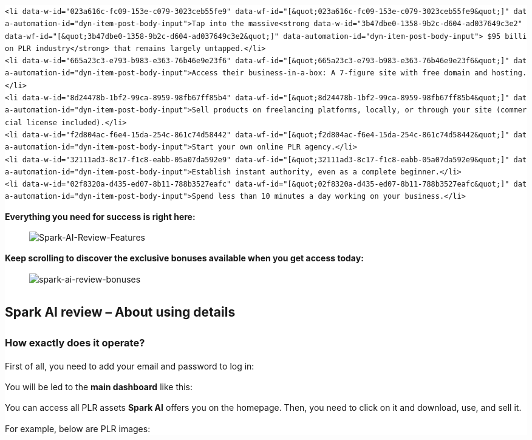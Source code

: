 	<li data-w-id="023a616c-fc09-153e-c079-3023ceb55fe9" data-wf-id="[&quot;023a616c-fc09-153e-c079-3023ceb55fe9&quot;]" data-automation-id="dyn-item-post-body-input">Tap into the massive<strong data-w-id="3b47dbe0-1358-9b2c-d604-ad037649c3e2" data-wf-id="[&quot;3b47dbe0-1358-9b2c-d604-ad037649c3e2&quot;]" data-automation-id="dyn-item-post-body-input"> $95 billion PLR industry</strong> that remains largely untapped.</li>
	<li data-w-id="665a23c3-e793-b983-e363-76b46e9e23f6" data-wf-id="[&quot;665a23c3-e793-b983-e363-76b46e9e23f6&quot;]" data-automation-id="dyn-item-post-body-input">Access their business-in-a-box: A 7-figure site with free domain and hosting.</li>
	<li data-w-id="8d24478b-1bf2-99ca-8959-98fb67ff85b4" data-wf-id="[&quot;8d24478b-1bf2-99ca-8959-98fb67ff85b4&quot;]" data-automation-id="dyn-item-post-body-input">Sell products on freelancing platforms, locally, or through your site (commercial license included).</li>
	<li data-w-id="f2d804ac-f6e4-15da-254c-861c74d58442" data-wf-id="[&quot;f2d804ac-f6e4-15da-254c-861c74d58442&quot;]" data-automation-id="dyn-item-post-body-input">Start your own online PLR agency.</li>
	<li data-w-id="32111ad3-8c17-f1c8-eabb-05a07da592e9" data-wf-id="[&quot;32111ad3-8c17-f1c8-eabb-05a07da592e9&quot;]" data-automation-id="dyn-item-post-body-input">Establish instant authority, even as a complete beginner.</li>
	<li data-w-id="02f8320a-d435-ed07-8b11-788b3527eafc" data-wf-id="[&quot;02f8320a-d435-ed07-8b11-788b3527eafc&quot;]" data-automation-id="dyn-item-post-body-input">Spend less than 10 minutes a day working on your business.</li>
</ul>
<p data-w-id="3f6f9e5b-4d0f-041a-3526-6db3f8f1894d" data-wf-id="[&quot;3f6f9e5b-4d0f-041a-3526-6db3f8f1894d&quot;]" data-automation-id="dyn-item-post-body-input"><strong data-w-id="28f2732a-b32c-fdb2-4946-00c42fba4154" data-wf-id="[&quot;28f2732a-b32c-fdb2-4946-00c42fba4154&quot;]" data-automation-id="dyn-item-post-body-input">Everything you need for success is right here:</strong></p>
<figure class="w-richtext-align-center w-richtext-figure-type-image" data-w-id="4812c179-1aeb-3581-52fd-a9810e85722d" data-wf-id="[&quot;4812c179-1aeb-3581-52fd-a9810e85722d&quot;]" data-automation-id="dyn-item-post-body-input">
<div data-w-id="4812c179-1aeb-3581-52fd-a9810e85722e" data-wf-id="[&quot;4812c179-1aeb-3581-52fd-a9810e85722e&quot;]" data-automation-id="dyn-item-post-body-input"><img src="https://cdn.prod.website-files.com/650d25b7d6ebe9d9032aa4e3/67053b65fc01e494463189ae_Spark-AI-Review-Features.png" alt="Spark-AI-Review-Features" data-automation-id="dyn-item-post-body-input" data-wf-id="[&quot;6b903c3e-9e3f-b5dd-539c-24512cfc8edc&quot;]" data-w-id="6b903c3e-9e3f-b5dd-539c-24512cfc8edc" /></div>
</figure>
<p data-w-id="3c7a98c4-f1ab-9346-f3c9-e6987956ea38" data-wf-id="[&quot;3c7a98c4-f1ab-9346-f3c9-e6987956ea38&quot;]" data-automation-id="dyn-item-post-body-input"><strong data-w-id="7efb27f4-e55c-dba7-8842-fbe201d0e7d4" data-wf-id="[&quot;7efb27f4-e55c-dba7-8842-fbe201d0e7d4&quot;]" data-automation-id="dyn-item-post-body-input">Keep scrolling to discover the exclusive bonuses available when you get access today:</strong></p>
<figure class="w-richtext-align-center w-richtext-figure-type-image" data-w-id="2fc70564-6bc4-1e49-7b86-d0c8d94796ff" data-wf-id="[&quot;2fc70564-6bc4-1e49-7b86-d0c8d94796ff&quot;]" data-automation-id="dyn-item-post-body-input">
<div data-w-id="2fc70564-6bc4-1e49-7b86-d0c8d9479700" data-wf-id="[&quot;2fc70564-6bc4-1e49-7b86-d0c8d9479700&quot;]" data-automation-id="dyn-item-post-body-input"><img src="https://d3e54v103j8qbb.cloudfront.net/img/image-placeholder.svg" alt="spark-ai-review-bonuses" data-automation-id="dyn-item-post-body-input" data-wf-id="[&quot;50be16c8-a36b-aafd-9d60-0f084c390e7b&quot;]" data-w-id="50be16c8-a36b-aafd-9d60-0f084c390e7b" /></div>
</figure>
<h2 data-w-id="c0d3c2c2-9edd-f10d-f155-46764e1c121f" data-wf-id="[&quot;c0d3c2c2-9edd-f10d-f155-46764e1c121f&quot;]" data-automation-id="dyn-item-post-body-input">Spark AI review – About using details</h2>
<h3 data-w-id="e3e26493-b514-8fc7-fab4-c6ec193eecfa" data-wf-id="[&quot;e3e26493-b514-8fc7-fab4-c6ec193eecfa&quot;]" data-automation-id="dyn-item-post-body-input">How exactly does it operate?</h3>
<p data-w-id="d0f7d36f-a755-257b-1b42-a504673dd27e" data-wf-id="[&quot;d0f7d36f-a755-257b-1b42-a504673dd27e&quot;]" data-automation-id="dyn-item-post-body-input">First of all, you need to add your email and password to log in:</p>
<p data-w-id="d3733798-f96a-b893-3d24-f070b74fb9f6" data-wf-id="[&quot;d3733798-f96a-b893-3d24-f070b74fb9f6&quot;]" data-automation-id="dyn-item-post-body-input">You will be led to the <strong data-w-id="9b3cda0f-2df3-2bec-5d0c-4798f6930e2d" data-wf-id="[&quot;9b3cda0f-2df3-2bec-5d0c-4798f6930e2d&quot;]" data-automation-id="dyn-item-post-body-input">main dashboard</strong> like this:</p>
<p data-w-id="8ecf99e4-9616-fa01-29d0-1581d8c957c9" data-wf-id="[&quot;8ecf99e4-9616-fa01-29d0-1581d8c957c9&quot;]" data-automation-id="dyn-item-post-body-input">You can access all PLR assets <strong data-w-id="6693c0fb-38ad-27fb-5ff3-0b0c2cb14cae" data-wf-id="[&quot;6693c0fb-38ad-27fb-5ff3-0b0c2cb14cae&quot;]" data-automation-id="dyn-item-post-body-input">Spark AI</strong> offers you on the homepage. Then, you need to click on it and download, use, and sell it.</p>
<p data-w-id="e4f1f8b0-949f-b8d5-51dc-e1e62311cb69" data-wf-id="[&quot;e4f1f8b0-949f-b8d5-51dc-e1e62311cb69&quot;]" data-automation-id="dyn-item-post-body-input">For example, below are PLR images:</p>